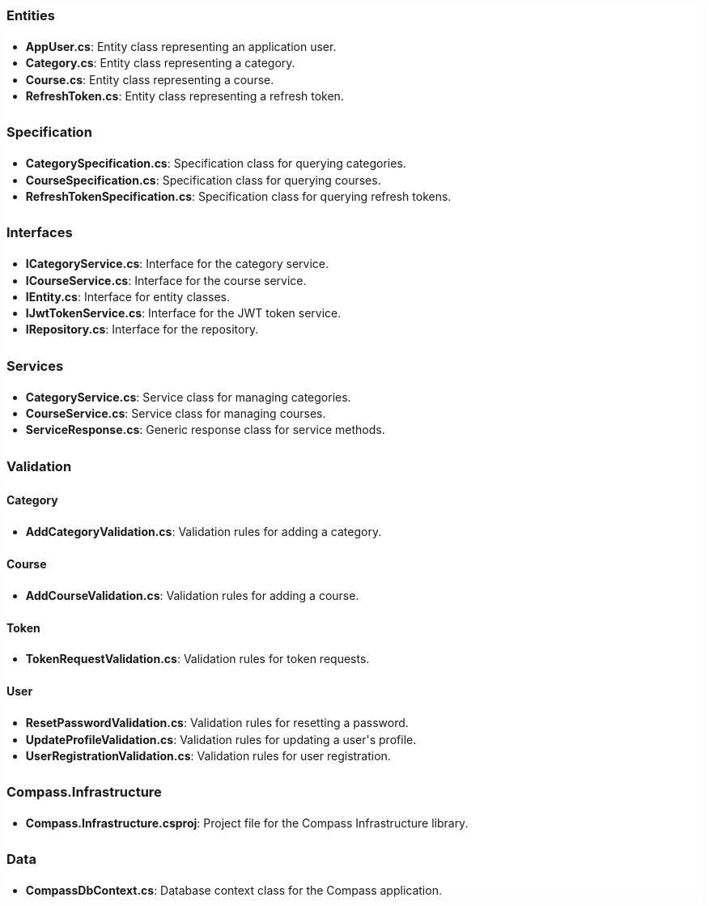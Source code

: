 ### Entities

- **AppUser.cs**: Entity class representing an application user.
- **Category.cs**: Entity class representing a category.
- **Course.cs**: Entity class representing a course.
- **RefreshToken.cs**: Entity class representing a refresh token.

### Specification

- **CategorySpecification.cs**: Specification class for querying categories.
- **CourseSpecification.cs**: Specification class for querying courses.
- **RefreshTokenSpecification.cs**: Specification class for querying refresh tokens.

### Interfaces

- **ICategoryService.cs**: Interface for the category service.
- **ICourseService.cs**: Interface for the course service.
- **IEntity.cs**: Interface for entity classes.
- **IJwtTokenService.cs**: Interface for the JWT token service.
- **IRepository.cs**: Interface for the repository.

### Services

- **CategoryService.cs**: Service class for managing categories.
- **CourseService.cs**: Service class for managing courses.
- **ServiceResponse.cs**: Generic response class for service methods.

### Validation

#### Category

- **AddCategoryValidation.cs**: Validation rules for adding a category.

#### Course

- **AddCourseValidation.cs**: Validation rules for adding a course.

#### Token

- **TokenRequestValidation.cs**: Validation rules for token requests.

#### User

- **ResetPasswordValidation.cs**: Validation rules for resetting a password.
- **UpdateProfileValidation.cs**: Validation rules for updating a user's profile.
- **UserRegistrationValidation.cs**: Validation rules for user registration.

### Compass.Infrastructure

- **Compass.Infrastructure.csproj**: Project file for the Compass Infrastructure library.

### Data

- **CompassDbContext.cs**: Database context class for the Compass application.
